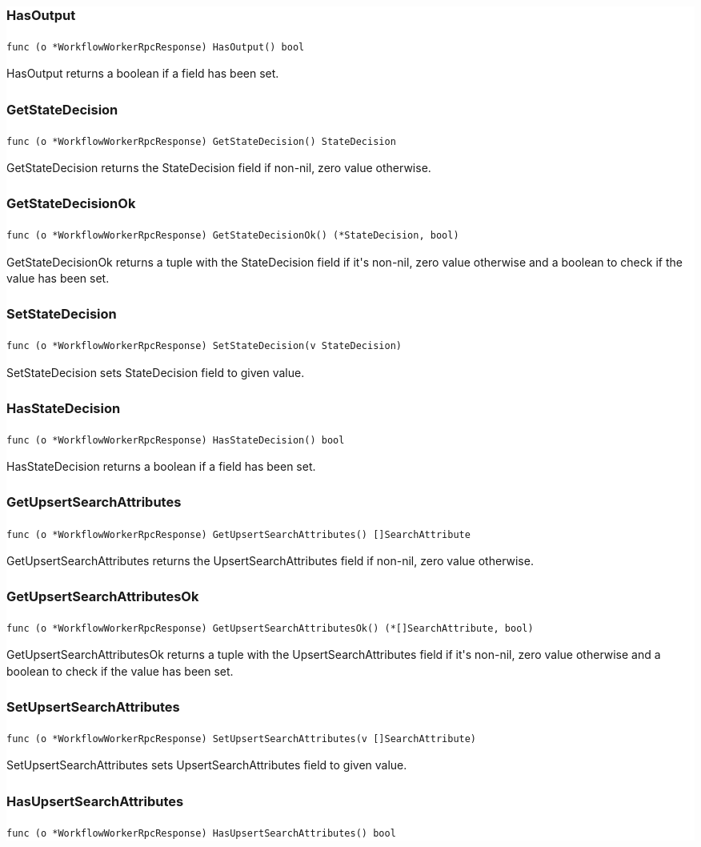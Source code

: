 ### HasOutput

`func (o *WorkflowWorkerRpcResponse) HasOutput() bool`

HasOutput returns a boolean if a field has been set.

### GetStateDecision

`func (o *WorkflowWorkerRpcResponse) GetStateDecision() StateDecision`

GetStateDecision returns the StateDecision field if non-nil, zero value otherwise.

### GetStateDecisionOk

`func (o *WorkflowWorkerRpcResponse) GetStateDecisionOk() (*StateDecision, bool)`

GetStateDecisionOk returns a tuple with the StateDecision field if it's non-nil, zero value otherwise
and a boolean to check if the value has been set.

### SetStateDecision

`func (o *WorkflowWorkerRpcResponse) SetStateDecision(v StateDecision)`

SetStateDecision sets StateDecision field to given value.

### HasStateDecision

`func (o *WorkflowWorkerRpcResponse) HasStateDecision() bool`

HasStateDecision returns a boolean if a field has been set.

### GetUpsertSearchAttributes

`func (o *WorkflowWorkerRpcResponse) GetUpsertSearchAttributes() []SearchAttribute`

GetUpsertSearchAttributes returns the UpsertSearchAttributes field if non-nil, zero value otherwise.

### GetUpsertSearchAttributesOk

`func (o *WorkflowWorkerRpcResponse) GetUpsertSearchAttributesOk() (*[]SearchAttribute, bool)`

GetUpsertSearchAttributesOk returns a tuple with the UpsertSearchAttributes field if it's non-nil, zero value otherwise
and a boolean to check if the value has been set.

### SetUpsertSearchAttributes

`func (o *WorkflowWorkerRpcResponse) SetUpsertSearchAttributes(v []SearchAttribute)`

SetUpsertSearchAttributes sets UpsertSearchAttributes field to given value.

### HasUpsertSearchAttributes

`func (o *WorkflowWorkerRpcResponse) HasUpsertSearchAttributes() bool`
